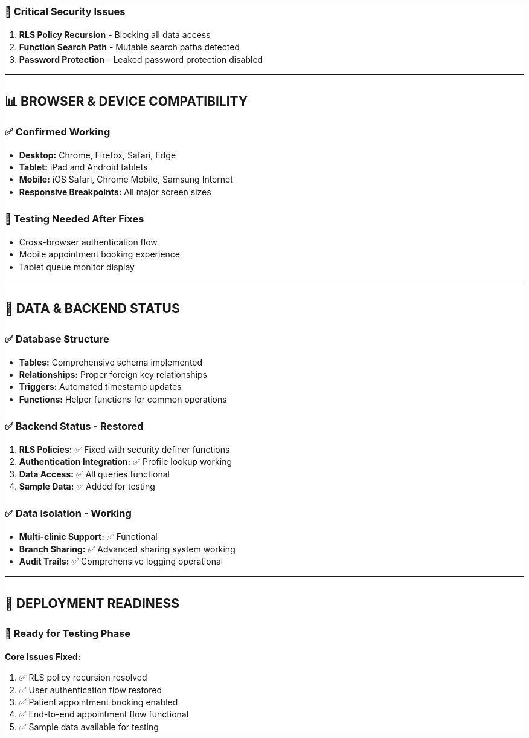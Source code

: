 ### 🔴 **Critical Security Issues**
1. **RLS Policy Recursion** - Blocking all data access
2. **Function Search Path** - Mutable search paths detected
3. **Password Protection** - Leaked password protection disabled

---

## 📊 BROWSER & DEVICE COMPATIBILITY

### ✅ **Confirmed Working**
- **Desktop:** Chrome, Firefox, Safari, Edge
- **Tablet:** iPad and Android tablets
- **Mobile:** iOS Safari, Chrome Mobile, Samsung Internet
- **Responsive Breakpoints:** All major screen sizes

### 🔶 **Testing Needed After Fixes**
- Cross-browser authentication flow
- Mobile appointment booking experience
- Tablet queue monitor display

---

## 💾 DATA & BACKEND STATUS

### ✅ **Database Structure**
- **Tables:** Comprehensive schema implemented
- **Relationships:** Proper foreign key relationships
- **Triggers:** Automated timestamp updates
- **Functions:** Helper functions for common operations

### ✅ **Backend Status - Restored**
1. **RLS Policies:** ✅ Fixed with security definer functions
2. **Authentication Integration:** ✅ Profile lookup working
3. **Data Access:** ✅ All queries functional
4. **Sample Data:** ✅ Added for testing

### ✅ **Data Isolation - Working**
- **Multi-clinic Support:** ✅ Functional
- **Branch Sharing:** ✅ Advanced sharing system working
- **Audit Trails:** ✅ Comprehensive logging operational

---

## 🚀 DEPLOYMENT READINESS

### 🔶 **Ready for Testing Phase**
**Core Issues Fixed:**
1. ✅ RLS policy recursion resolved
2. ✅ User authentication flow restored
3. ✅ Patient appointment booking enabled
4. ✅ End-to-end appointment flow functional
5. ✅ Sample data available for testing
